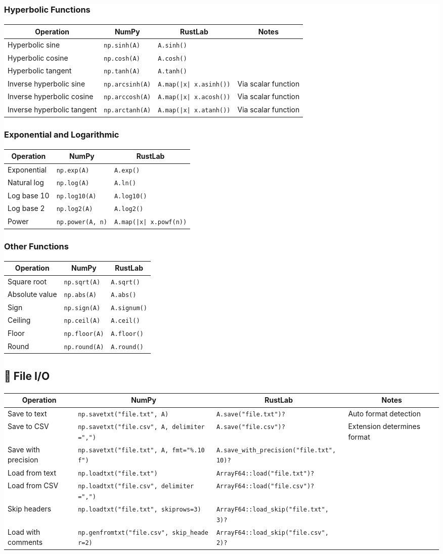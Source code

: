 ### Hyperbolic Functions
| Operation | NumPy | RustLab | Notes |
|-----------|-------|---------|-------|
| Hyperbolic sine | `np.sinh(A)` | `A.sinh()` | |
| Hyperbolic cosine | `np.cosh(A)` | `A.cosh()` | |
| Hyperbolic tangent | `np.tanh(A)` | `A.tanh()` | |
| Inverse hyperbolic sine | `np.arcsinh(A)` | `A.map(\|x\| x.asinh())` | Via scalar function |
| Inverse hyperbolic cosine | `np.arccosh(A)` | `A.map(\|x\| x.acosh())` | Via scalar function |
| Inverse hyperbolic tangent | `np.arctanh(A)` | `A.map(\|x\| x.atanh())` | Via scalar function |

### Exponential and Logarithmic
| Operation | NumPy | RustLab |
|-----------|-------|---------|
| Exponential | `np.exp(A)` | `A.exp()` |
| Natural log | `np.log(A)` | `A.ln()` |
| Log base 10 | `np.log10(A)` | `A.log10()` |
| Log base 2 | `np.log2(A)` | `A.log2()` |
| Power | `np.power(A, n)` | `A.map(\|x\| x.powf(n))` |

### Other Functions
| Operation | NumPy | RustLab |
|-----------|-------|---------|
| Square root | `np.sqrt(A)` | `A.sqrt()` |
| Absolute value | `np.abs(A)` | `A.abs()` |
| Sign | `np.sign(A)` | `A.signum()` |
| Ceiling | `np.ceil(A)` | `A.ceil()` |
| Floor | `np.floor(A)` | `A.floor()` |
| Round | `np.round(A)` | `A.round()` |

## 💾 File I/O

| Operation | NumPy | RustLab | Notes |
|-----------|-------|---------|-------|
| Save to text | `np.savetxt("file.txt", A)` | `A.save("file.txt")?` | Auto format detection |
| Save to CSV | `np.savetxt("file.csv", A, delimiter=",")` | `A.save("file.csv")?` | Extension determines format |
| Save with precision | `np.savetxt("file.txt", A, fmt="%.10f")` | `A.save_with_precision("file.txt", 10)?` | |
| Load from text | `np.loadtxt("file.txt")` | `ArrayF64::load("file.txt")?` | |
| Load from CSV | `np.loadtxt("file.csv", delimiter=",")` | `ArrayF64::load("file.csv")?` | |
| Skip headers | `np.loadtxt("file.txt", skiprows=3)` | `ArrayF64::load_skip("file.txt", 3)?` | |
| Load with comments | `np.genfromtxt("file.csv", skip_header=2)` | `ArrayF64::load_skip("file.csv", 2)?` | |
